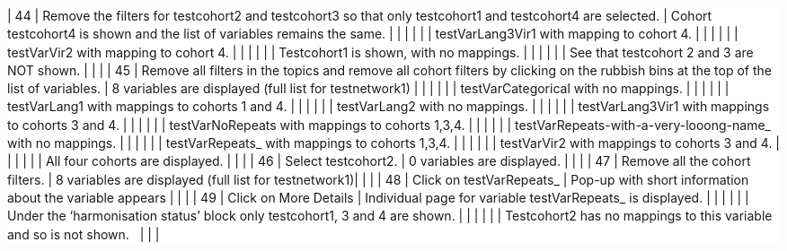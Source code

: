 | 44 | Remove the filters for testcohort2 and testcohort3 so that only testcohort1 and testcohort4 are selected. | Cohort testcohort4 is shown and the list of variables remains the same. | | |
| | | testVarLang3Vir1 with mapping to cohort 4. | | |
| | | testVarVir2 with mapping to cohort 4. | | |
| | | Testcohort1 is shown, with no mappings. | | |
| | | See that testcohort 2 and 3 are NOT shown. | | |
| 45 | Remove all filters in the topics and remove all cohort filters by clicking on the rubbish bins at the top of the list of variables. | 8 variables are displayed (full list for testnetwork1) | | |
| | | testVarCategorical with no mappings. | | |
| | | testVarLang1 with mappings to cohorts 1 and 4. | | |
| | | testVarLang2 with no mappings. | | |
| | | testVarLang3Vir1 with mappings to cohorts 3 and 4. | | |
| | | testVarNoRepeats with mappings to cohorts 1,3,4. | | |
| | | testVarRepeats-with-a-very-looong-name_ with no mappings. | | |
| | | testVarRepeats_ with mappings to cohorts 1,3,4. | | |
| | | testVarVir2 with mappings to cohorts 3 and 4. | | |
| | | All four cohorts are displayed. | | |
| 46 | Select testcohort2. | 0 variables are displayed. | | |
| 47 | Remove all the cohort filters. | 8 variables are displayed (full list for testnetwork1)| | |
| 48 | Click on testVarRepeats_ | Pop-up with short information about the variable appears | | |
| 49 | Click on More Details | Individual page for variable testVarRepeats_ is displayed. | | |
| | | Under the ‘harmonisation status’ block only testcohort1, 3 and 4 are shown. | | |
| | | Testcohort2 has no mappings to this variable and so is not shown.   | | |
